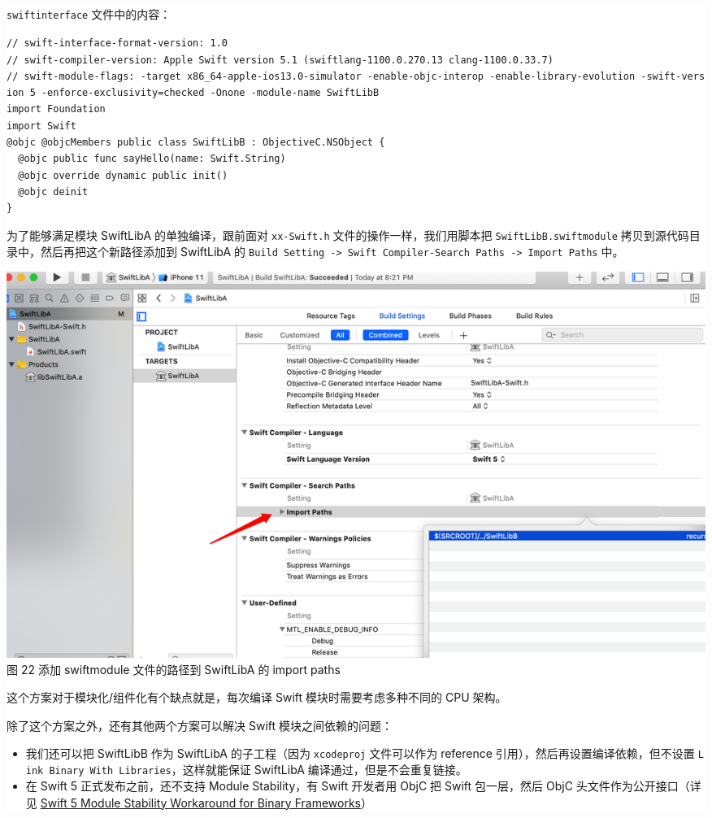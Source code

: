 `swiftinterface` 文件中的内容：

```swiftinterface
// swift-interface-format-version: 1.0
// swift-compiler-version: Apple Swift version 5.1 (swiftlang-1100.0.270.13 clang-1100.0.33.7)
// swift-module-flags: -target x86_64-apple-ios13.0-simulator -enable-objc-interop -enable-library-evolution -swift-version 5 -enforce-exclusivity=checked -Onone -module-name SwiftLibB
import Foundation
import Swift
@objc @objcMembers public class SwiftLibB : ObjectiveC.NSObject {
  @objc public func sayHello(name: Swift.String)
  @objc override dynamic public init()
  @objc deinit
}

```

为了能够满足模块 SwiftLibA 的单独编译，跟前面对 `xx-Swift.h` 文件的操作一样，我们用脚本把 `SwiftLibB.swiftmodule` 拷贝到源代码目录中，然后再把这个新路径添加到 SwiftLibA 的 `Build Setting -> Swift Compiler-Search Paths -> Import Paths` 中。

![](./images/import_paths.png)
图 22 添加 swiftmodule 文件的路径到 SwiftLibA 的 import paths

这个方案对于模块化/组件化有个缺点就是，每次编译 Swift 模块时需要考虑多种不同的 CPU 架构。

除了这个方案之外，还有其他两个方案可以解决 Swift 模块之间依赖的问题：

- 我们还可以把 SwiftLibB 作为 SwiftLibA 的子工程（因为 `xcodeproj` 文件可以作为 reference 引用），然后再设置编译依赖，但不设置 `Link Binary With Libraries`，这样就能保证 SwiftLibA 编译通过，但是不会重复链接。
- 在 Swift 5 正式发布之前，还不支持 Module Stability，有 Swift 开发者用 ObjC 把 Swift 包一层，然后 ObjC 头文件作为公开接口（详见 [Swift 5 Module Stability Workaround for Binary Frameworks](https://instabug.com/blog/swift-5-module-stability-workaround-for-binary-frameworks/)）
   